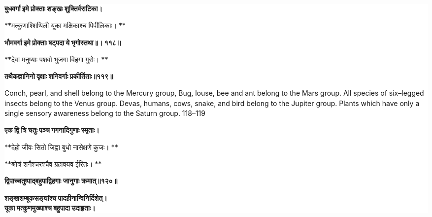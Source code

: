                                   
  
**बुधवर्गा इमे प्रोक्ताः शङ्खः शुक्तिर्वराटिका।**





**मत्कुणाश्शिथिली यूका मक्षिकाश्च पिपीलिकाः। **





**भौमवर्गा इमे प्रोक्ताः षट्पदा ये भृगोस्तथा॥। ११८॥**











**देवा मनुष्याः पशवो भुजगा विहगा गुरोः। **





**तथैकज्ञानिनो वृक्षाः शनिवर्गाः प्रकीर्तिताः॥११९॥**






 Conch, pearl, and shell belong to the Mercury group, Bug, louse, bee and ant belong to the Mars group. All species of six–legged insects belong to the Venus group. Devas, humans, cows, snake, and bird belong to the Jupiter group. Plants which have only a single sensory awareness belong to the Saturn group. 118–119






**एक द्वि त्रि चतुः पञ्च गगनादिगुणाः स्मृताः।**





**देहो जीवः सितो जिह्वा बुधो नासेक्षणे कुजः। **





**श्रोत्रं शनैश्चरश्चैव ग्रहावयव ईरितः। **





**द्विपाच्चतुष्पाद्बहुपाद्विहगाः जानुगाः क्रमात्॥१२०॥**





**शङ्खशम्बूकसङ्घांश्च पादहीनान्विनिर्दिशेत्।  
यूका मत्कुणमुख्याश्च बहुपादा उदाहृताः।**




